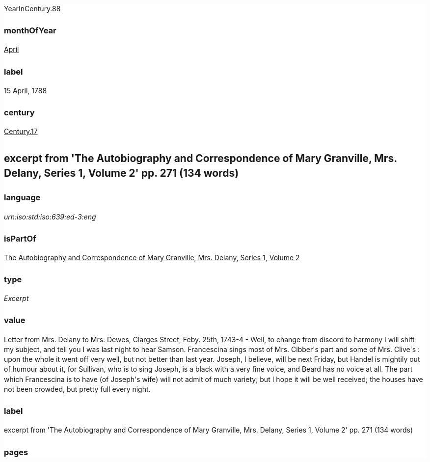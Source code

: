 
[YearInCentury.88](#YearInCentury.88)

### monthOfYear


[April](#April)

### label


15 April, 1788

### century


[Century.17](#Century.17)

## excerpt from 'The Autobiography and Correspondence of Mary Granville, Mrs. Delany,  Series 1, Volume 2' pp. 271 (134 words)

### language


*urn:iso:std:iso:639:ed-3:eng*

### isPartOf


[The Autobiography and Correspondence of Mary Granville, Mrs. Delany,  Series 1, Volume 2](#The-Autobiography-and-Correspondence-of-Mary-Granville-Mrs.-Delany-Series-1-Volume-2)

### type


*Excerpt*

### value


<p>Letter from Mrs. Delany to Mrs. Dewes, Clarges Street, Feby. 25th, 1743-4 - Well, to change from discord to harmony I will shift my subject, and tell you I was last night to hear Samson. Francescina sings most of Mrs. Cibber's part and some of Mrs. Clive's : upon the whole it went off very well, but not better than last year. Joseph, I believe, will be next Friday, but Handel is mightily out of humour about it, for Sullivan, who is to sing Joseph, is a black with a very fine voice, and Beard has no voice at all. The part which Francescina is to have (of Joseph's wife) will not admit of much variety; but I hope it will be well received; the houses have not been crowded, but pretty full every night.</p>

### label


excerpt from 'The Autobiography and Correspondence of Mary Granville, Mrs. Delany,  Series 1, Volume 2' pp. 271 (134 words)

### pages
